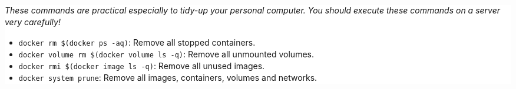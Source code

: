 *These commands are practical especially to tidy-up your personal computer. You should execute these commands on a server
very carefully!*

* `docker rm $(docker ps -aq)`: Remove all stopped containers.
* `docker volume rm $(docker volume ls -q)`: Remove all unmounted volumes.
* `docker rmi $(docker image ls -q)`: Remove all unused images.
* `docker system prune`: Remove all images, containers, volumes and networks.
